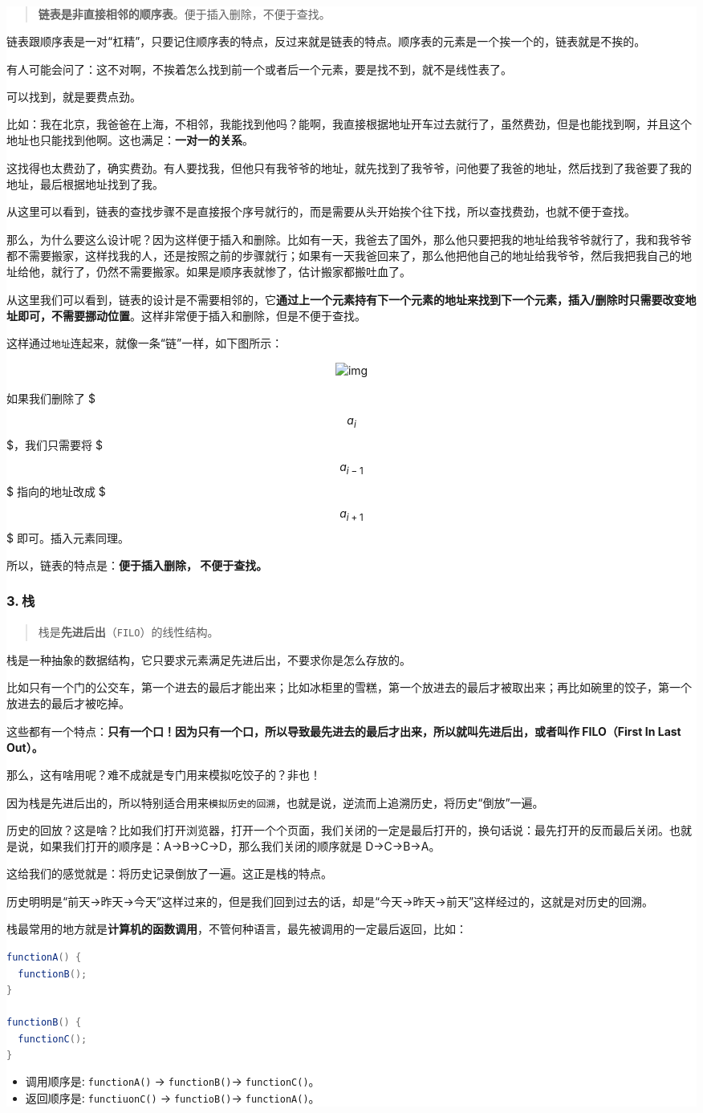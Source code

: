 > **链表是非直接相邻的顺序表**。便于插入删除，不便于查找。

链表跟顺序表是一对“杠精”，只要记住顺序表的特点，反过来就是链表的特点。顺序表的元素是一个挨一个的，链表就是不挨的。

有人可能会问了：这不对啊，不挨着怎么找到前一个或者后一个元素，要是找不到，就不是线性表了。

可以找到，就是要费点劲。

比如：我在北京，我爸爸在上海，不相邻，我能找到他吗？能啊，我直接根据地址开车过去就行了，虽然费劲，但是也能找到啊，并且这个地址也只能找到他啊。这也满足：**一对一的关系**。

这找得也太费劲了，确实费劲。有人要找我，但他只有我爷爷的地址，就先找到了我爷爷，问他要了我爸的地址，然后找到了我爸要了我的地址，最后根据地址找到了我。

从这里可以看到，链表的查找步骤不是直接报个序号就行的，而是需要从头开始挨个往下找，所以查找费劲，也就不便于查找。

那么，为什么要这么设计呢？因为这样便于插入和删除。比如有一天，我爸去了国外，那么他只要把我的地址给我爷爷就行了，我和我爷爷都不需要搬家，这样找我的人，还是按照之前的步骤就行；如果有一天我爸回来了，那么他把他自己的地址给我爷爷，然后我把我自己的地址给他，就行了，仍然不需要搬家。如果是顺序表就惨了，估计搬家都搬吐血了。

从这里我们可以看到，链表的设计是不需要相邻的，它**通过上一个元素持有下一个元素的地址来找到下一个元素，插入/删除时只需要改变地址即可，不需要挪动位置**。这样非常便于插入和删除，但是不便于查找。

这样通过`地址`连起来，就像一条“链”一样，如下图所示：

<p align=center><img src="https://p3-juejin.byteimg.com/tos-cn-i-k3u1fbpfcp/2f98328e0ae243d9aafda55f04363a41~tplv-k3u1fbpfcp-zoom-1.image" alt="img"  /></p>

如果我们删除了 $$$a_i$$$，我们只需要将 $$$a _{i-1}$$$ 指向的地址改成 $$$a_{i+1}$$$ 即可。插入元素同理。

所以，链表的特点是：**便于插入删除， 不便于查找。**

### 3. 栈

> 栈是**先进后出**（`FILO`）的线性结构。

栈是一种抽象的数据结构，它只要求元素满足先进后出，不要求你是怎么存放的。

比如只有一个门的公交车，第一个进去的最后才能出来；比如冰柜里的雪糕，第一个放进去的最后才被取出来；再比如碗里的饺子，第一个放进去的最后才被吃掉。

这些都有一个特点：**只有一个口！因为只有一个口，所以导致最先进去的最后才出来，所以就叫先进后出，或者叫作 FILO（First In Last Out）。**

那么，这有啥用呢？难不成就是专门用来模拟吃饺子的？非也！

因为栈是先进后出的，所以特别适合用来`模拟历史的回溯`，也就是说，逆流而上追溯历史，将历史“倒放”一遍。

历史的回放？这是啥？比如我们打开浏览器，打开一个个页面，我们关闭的一定是最后打开的，换句话说：最先打开的反而最后关闭。也就是说，如果我们打开的顺序是：A->B->C->D，那么我们关闭的顺序就是 D->C->B->A。

这给我们的感觉就是：将历史记录倒放了一遍。这正是栈的特点。

历史明明是“前天->昨天->今天”这样过来的，但是我们回到过去的话，却是“今天->昨天->前天”这样经过的，这就是对历史的回溯。

栈最常用的地方就是**计算机的函数调用**，不管何种语言，最先被调用的一定最后返回，比如：

```java
functionA() {
  functionB();
}

functionB() {
  functionC();
}
```

-   调用顺序是: `functionA()` -> `functionB()`-> `functionC()`。
-   返回顺序是: `functiuonC()` -> `functioB()`-> `functionA()`。
